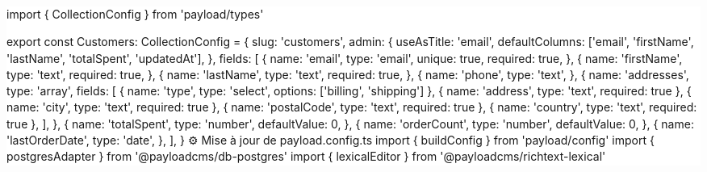 import { CollectionConfig } from 'payload/types'

export const Customers: CollectionConfig = {
  slug: 'customers',
  admin: {
    useAsTitle: 'email',
    defaultColumns: ['email', 'firstName', 'lastName', 'totalSpent', 'updatedAt'],
  },
  fields: [
    {
      name: 'email',
      type: 'email',
      unique: true,
      required: true,
    },
    {
      name: 'firstName',
      type: 'text',
      required: true,
    },
    {
      name: 'lastName',
      type: 'text',
      required: true,
    },
    {
      name: 'phone',
      type: 'text',
    },
    {
      name: 'addresses',
      type: 'array',
      fields: [
        { name: 'type', type: 'select', options: ['billing', 'shipping'] },
        { name: 'address', type: 'text', required: true },
        { name: 'city', type: 'text', required: true },
        { name: 'postalCode', type: 'text', required: true },
        { name: 'country', type: 'text', required: true },
      ],
    },
    {
      name: 'totalSpent',
      type: 'number',
      defaultValue: 0,
    },
    {
      name: 'orderCount',
      type: 'number',
      defaultValue: 0,
    },
    {
      name: 'lastOrderDate',
      type: 'date',
    },
  ],
}
⚙️ Mise à jour de payload.config.ts
import { buildConfig } from 'payload/config'
import { postgresAdapter } from '@payloadcms/db-postgres'
import { lexicalEditor } from '@payloadcms/richtext-lexical'
